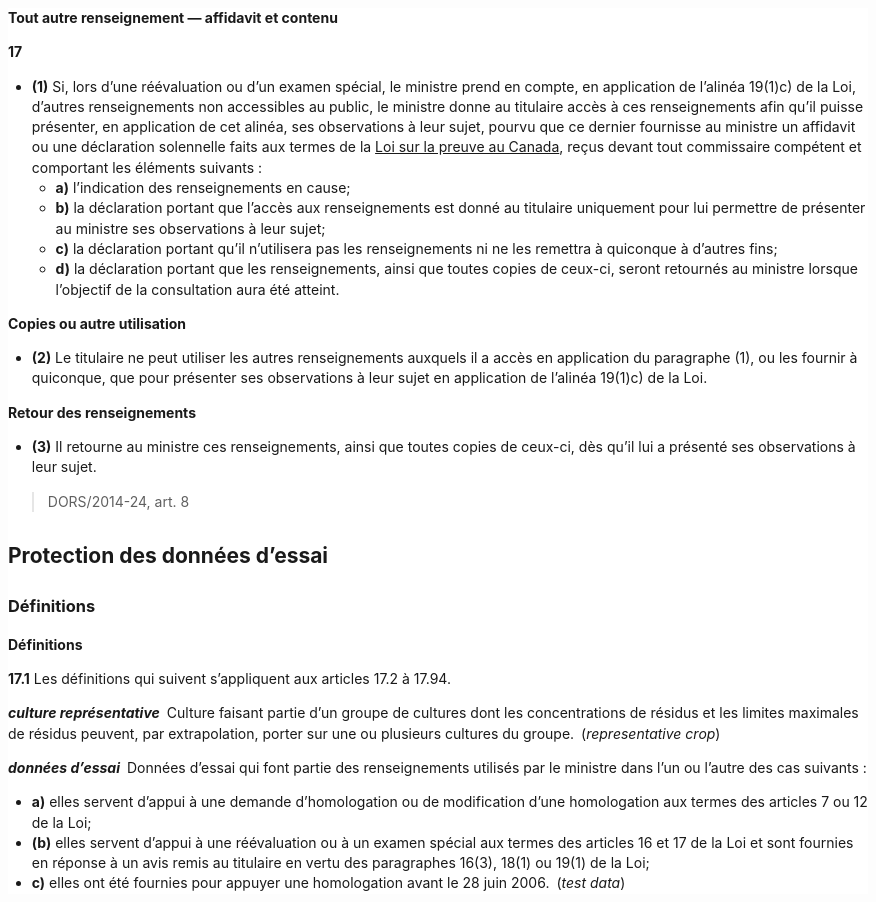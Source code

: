 

**Tout autre renseignement — affidavit et contenu**

**17** 

- **(1)** Si, lors d’une réévaluation ou d’un examen spécial, le ministre prend en compte, en application de l’alinéa 19(1)c) de la Loi, d’autres renseignements non accessibles au public, le ministre donne au titulaire accès à ces renseignements afin qu’il puisse présenter, en application de cet alinéa, ses observations à leur sujet, pourvu que ce dernier fournisse au ministre un affidavit ou une déclaration solennelle faits aux termes de la [Loi sur la preuve au Canada](/fr/Lois/Lois%20révisées%20du%20Canada/C/C-5.md), reçus devant tout commissaire compétent et comportant les éléments suivants :
	- **a)** l’indication des renseignements en cause;
	- **b)** la déclaration portant que l’accès aux renseignements est donné au titulaire uniquement pour lui permettre de présenter au ministre ses observations à leur sujet;
	- **c)** la déclaration portant qu’il n’utilisera pas les renseignements ni ne les remettra à quiconque à d’autres fins;
	- **d)** la déclaration portant que les renseignements, ainsi que toutes copies de ceux-ci, seront retournés au ministre lorsque l’objectif de la consultation aura été atteint.

**Copies ou autre utilisation**

- **(2)** Le titulaire ne peut utiliser les autres renseignements auxquels il a accès en application du paragraphe (1), ou les fournir à quiconque, que pour présenter ses observations à leur sujet en application de l’alinéa 19(1)c) de la Loi.

**Retour des renseignements**

- **(3)** Il retourne au ministre ces renseignements, ainsi que toutes copies de ceux-ci, dès qu’il lui a présenté ses observations à leur sujet.
> DORS/2014-24, art. 8





## Protection des données d’essai



### Définitions



**Définitions**

**17.1** Les définitions qui suivent s’appliquent aux articles 17.2 à 17.94.

***culture représentative*** Culture faisant partie d’un groupe de cultures dont les concentrations de résidus et les limites maximales de résidus peuvent, par extrapolation, porter sur une ou plusieurs cultures du groupe. (*representative crop*)

***données d’essai*** Données d’essai qui font partie des renseignements utilisés par le ministre dans l’un ou l’autre des cas suivants :
- **a)** elles servent d’appui à une demande d’homologation ou de modification d’une homologation aux termes des articles 7 ou 12 de la Loi;
- **(b)** elles servent d’appui à une réévaluation ou à un examen spécial aux termes des articles 16 et 17 de la Loi et sont fournies en réponse à un avis remis au titulaire en vertu des paragraphes 16(3), 18(1) ou 19(1) de la Loi;
- **c)** elles ont été fournies pour appuyer une homologation avant le 28 juin 2006. (*test data*)
